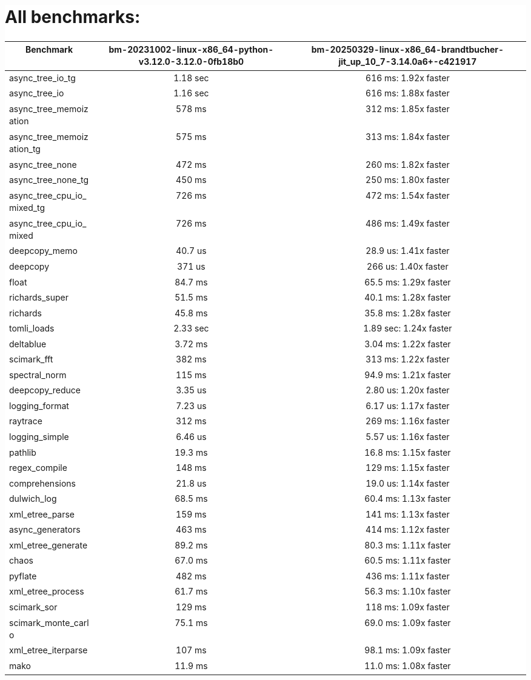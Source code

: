 All benchmarks:
===============

| Benchmark                  | bm-20231002-linux-x86_64-python-v3.12.0-3.12.0-0fb18b0 | bm-20250329-linux-x86_64-brandtbucher-jit_up_10_7-3.14.0a6+-c421917 |
|----------------------------|:------------------------------------------------------:|:-------------------------------------------------------------------:|
| async_tree_io_tg           | 1.18 sec                                               | 616 ms: 1.92x faster                                                |
| async_tree_io              | 1.16 sec                                               | 616 ms: 1.88x faster                                                |
| async_tree_memoization     | 578 ms                                                 | 312 ms: 1.85x faster                                                |
| async_tree_memoization_tg  | 575 ms                                                 | 313 ms: 1.84x faster                                                |
| async_tree_none            | 472 ms                                                 | 260 ms: 1.82x faster                                                |
| async_tree_none_tg         | 450 ms                                                 | 250 ms: 1.80x faster                                                |
| async_tree_cpu_io_mixed_tg | 726 ms                                                 | 472 ms: 1.54x faster                                                |
| async_tree_cpu_io_mixed    | 726 ms                                                 | 486 ms: 1.49x faster                                                |
| deepcopy_memo              | 40.7 us                                                | 28.9 us: 1.41x faster                                               |
| deepcopy                   | 371 us                                                 | 266 us: 1.40x faster                                                |
| float                      | 84.7 ms                                                | 65.5 ms: 1.29x faster                                               |
| richards_super             | 51.5 ms                                                | 40.1 ms: 1.28x faster                                               |
| richards                   | 45.8 ms                                                | 35.8 ms: 1.28x faster                                               |
| tomli_loads                | 2.33 sec                                               | 1.89 sec: 1.24x faster                                              |
| deltablue                  | 3.72 ms                                                | 3.04 ms: 1.22x faster                                               |
| scimark_fft                | 382 ms                                                 | 313 ms: 1.22x faster                                                |
| spectral_norm              | 115 ms                                                 | 94.9 ms: 1.21x faster                                               |
| deepcopy_reduce            | 3.35 us                                                | 2.80 us: 1.20x faster                                               |
| logging_format             | 7.23 us                                                | 6.17 us: 1.17x faster                                               |
| raytrace                   | 312 ms                                                 | 269 ms: 1.16x faster                                                |
| logging_simple             | 6.46 us                                                | 5.57 us: 1.16x faster                                               |
| pathlib                    | 19.3 ms                                                | 16.8 ms: 1.15x faster                                               |
| regex_compile              | 148 ms                                                 | 129 ms: 1.15x faster                                                |
| comprehensions             | 21.8 us                                                | 19.0 us: 1.14x faster                                               |
| dulwich_log                | 68.5 ms                                                | 60.4 ms: 1.13x faster                                               |
| xml_etree_parse            | 159 ms                                                 | 141 ms: 1.13x faster                                                |
| async_generators           | 463 ms                                                 | 414 ms: 1.12x faster                                                |
| xml_etree_generate         | 89.2 ms                                                | 80.3 ms: 1.11x faster                                               |
| chaos                      | 67.0 ms                                                | 60.5 ms: 1.11x faster                                               |
| pyflate                    | 482 ms                                                 | 436 ms: 1.11x faster                                                |
| xml_etree_process          | 61.7 ms                                                | 56.3 ms: 1.10x faster                                               |
| scimark_sor                | 129 ms                                                 | 118 ms: 1.09x faster                                                |
| scimark_monte_carlo        | 75.1 ms                                                | 69.0 ms: 1.09x faster                                               |
| xml_etree_iterparse        | 107 ms                                                 | 98.1 ms: 1.09x faster                                               |
| mako                       | 11.9 ms                                                | 11.0 ms: 1.08x faster                                               |